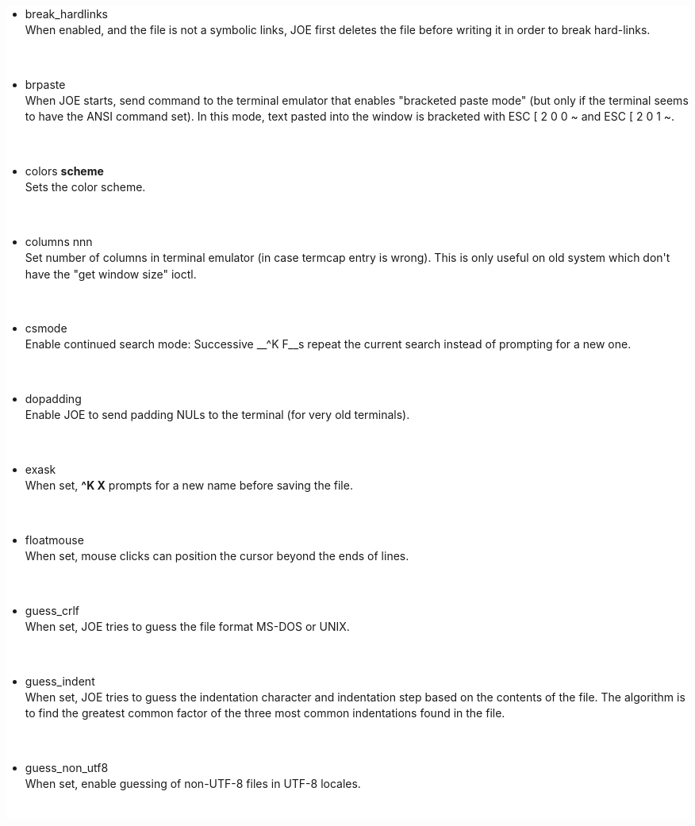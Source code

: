 * break\_hardlinks<br>
When enabled, and the file is
not a symbolic links, JOE first deletes the file before
writing it in order to break hard-links.
<br>

* brpaste<br>
When JOE starts, send command to the terminal emulator that
enables "bracketed paste mode" (but only if the terminal
seems to have the ANSI command set).  In this mode, text
pasted into the window is bracketed with ESC \[ 2 0 0 ~ and
ESC \[ 2 0 1 ~.
<br>

* colors __scheme__<br>
Sets the color scheme.
<br>

* columns nnn<br>
Set number of columns in terminal emulator (in case
termcap entry is wrong).  This is only useful on old system which don't have
the "get window size" ioctl.
<br>

* csmode<br>
Enable continued search mode: Successive
__^K F__s repeat the current search instead of prompting for a new one.
<br>

* dopadding<br>
Enable JOE to send padding NULs to the terminal (for very old terminals).
<br>

* exask<br>
When set, __^K X__ prompts for a new name before saving the file.
<br>

* floatmouse<br>
When set, mouse clicks can position the cursor
beyond the ends of lines.
<br>

* guess\_crlf<br>
When set, JOE tries to guess the file format
MS-DOS or UNIX.
<br>

* guess\_indent<br>
When set, JOE tries to guess the indentation character and indentation
step based on the contents of the file.  The algorithm is to find the
greatest common factor of the three most common indentations found in the
file.
<br>

* guess\_non\_utf8<br>
When set, enable guessing of non-UTF-8 files
in UTF-8 locales.
<br>
